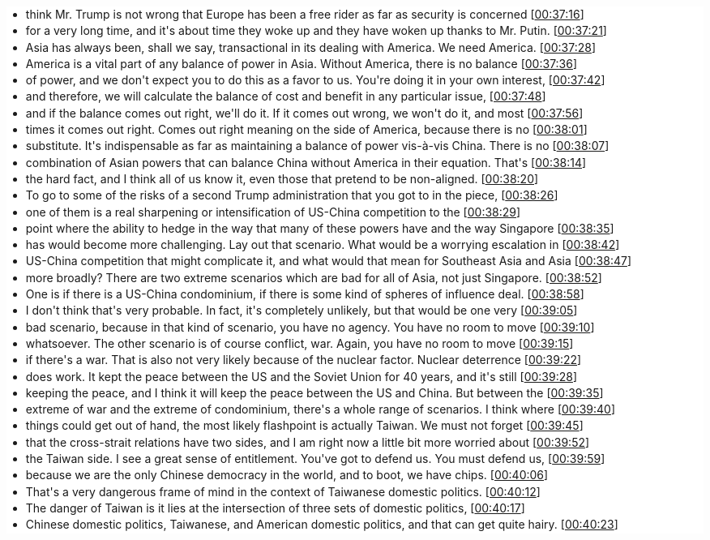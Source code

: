 *  think Mr. Trump is not wrong that Europe has been a free rider as far as security is concerned [[00:37:16](https://www.youtube.com/watch?v=A_VdSKSCkAw&t=2236.96s)]
*  for a very long time, and it's about time they woke up and they have woken up thanks to Mr. Putin. [[00:37:21](https://www.youtube.com/watch?v=A_VdSKSCkAw&t=2241.92s)]
*  Asia has always been, shall we say, transactional in its dealing with America. We need America. [[00:37:28](https://www.youtube.com/watch?v=A_VdSKSCkAw&t=2248.56s)]
*  America is a vital part of any balance of power in Asia. Without America, there is no balance [[00:37:36](https://www.youtube.com/watch?v=A_VdSKSCkAw&t=2256.24s)]
*  of power, and we don't expect you to do this as a favor to us. You're doing it in your own interest, [[00:37:42](https://www.youtube.com/watch?v=A_VdSKSCkAw&t=2262.16s)]
*  and therefore, we will calculate the balance of cost and benefit in any particular issue, [[00:37:48](https://www.youtube.com/watch?v=A_VdSKSCkAw&t=2268.64s)]
*  and if the balance comes out right, we'll do it. If it comes out wrong, we won't do it, and most [[00:37:56](https://www.youtube.com/watch?v=A_VdSKSCkAw&t=2276.24s)]
*  times it comes out right. Comes out right meaning on the side of America, because there is no [[00:38:01](https://www.youtube.com/watch?v=A_VdSKSCkAw&t=2281.68s)]
*  substitute. It's indispensable as far as maintaining a balance of power vis-à-vis China. There is no [[00:38:07](https://www.youtube.com/watch?v=A_VdSKSCkAw&t=2287.6s)]
*  combination of Asian powers that can balance China without America in their equation. That's [[00:38:14](https://www.youtube.com/watch?v=A_VdSKSCkAw&t=2294.3199999999997s)]
*  the hard fact, and I think all of us know it, even those that pretend to be non-aligned. [[00:38:20](https://www.youtube.com/watch?v=A_VdSKSCkAw&t=2300.24s)]
*  To go to some of the risks of a second Trump administration that you got to in the piece, [[00:38:26](https://www.youtube.com/watch?v=A_VdSKSCkAw&t=2306.0s)]
*  one of them is a real sharpening or intensification of US-China competition to the [[00:38:29](https://www.youtube.com/watch?v=A_VdSKSCkAw&t=2309.68s)]
*  point where the ability to hedge in the way that many of these powers have and the way Singapore [[00:38:35](https://www.youtube.com/watch?v=A_VdSKSCkAw&t=2315.92s)]
*  has would become more challenging. Lay out that scenario. What would be a worrying escalation in [[00:38:42](https://www.youtube.com/watch?v=A_VdSKSCkAw&t=2322.0s)]
*  US-China competition that might complicate it, and what would that mean for Southeast Asia and Asia [[00:38:47](https://www.youtube.com/watch?v=A_VdSKSCkAw&t=2327.2799999999997s)]
*  more broadly? There are two extreme scenarios which are bad for all of Asia, not just Singapore. [[00:38:52](https://www.youtube.com/watch?v=A_VdSKSCkAw&t=2332.16s)]
*  One is if there is a US-China condominium, if there is some kind of spheres of influence deal. [[00:38:58](https://www.youtube.com/watch?v=A_VdSKSCkAw&t=2338.24s)]
*  I don't think that's very probable. In fact, it's completely unlikely, but that would be one very [[00:39:05](https://www.youtube.com/watch?v=A_VdSKSCkAw&t=2345.6s)]
*  bad scenario, because in that kind of scenario, you have no agency. You have no room to move [[00:39:10](https://www.youtube.com/watch?v=A_VdSKSCkAw&t=2350.72s)]
*  whatsoever. The other scenario is of course conflict, war. Again, you have no room to move [[00:39:15](https://www.youtube.com/watch?v=A_VdSKSCkAw&t=2355.68s)]
*  if there's a war. That is also not very likely because of the nuclear factor. Nuclear deterrence [[00:39:22](https://www.youtube.com/watch?v=A_VdSKSCkAw&t=2362.7999999999997s)]
*  does work. It kept the peace between the US and the Soviet Union for 40 years, and it's still [[00:39:28](https://www.youtube.com/watch?v=A_VdSKSCkAw&t=2368.96s)]
*  keeping the peace, and I think it will keep the peace between the US and China. But between the [[00:39:35](https://www.youtube.com/watch?v=A_VdSKSCkAw&t=2375.2799999999997s)]
*  extreme of war and the extreme of condominium, there's a whole range of scenarios. I think where [[00:39:40](https://www.youtube.com/watch?v=A_VdSKSCkAw&t=2380.56s)]
*  things could get out of hand, the most likely flashpoint is actually Taiwan. We must not forget [[00:39:45](https://www.youtube.com/watch?v=A_VdSKSCkAw&t=2385.92s)]
*  that the cross-strait relations have two sides, and I am right now a little bit more worried about [[00:39:52](https://www.youtube.com/watch?v=A_VdSKSCkAw&t=2392.8s)]
*  the Taiwan side. I see a great sense of entitlement. You've got to defend us. You must defend us, [[00:39:59](https://www.youtube.com/watch?v=A_VdSKSCkAw&t=2399.36s)]
*  because we are the only Chinese democracy in the world, and to boot, we have chips. [[00:40:06](https://www.youtube.com/watch?v=A_VdSKSCkAw&t=2406.64s)]
*  That's a very dangerous frame of mind in the context of Taiwanese domestic politics. [[00:40:12](https://www.youtube.com/watch?v=A_VdSKSCkAw&t=2412.16s)]
*  The danger of Taiwan is it lies at the intersection of three sets of domestic politics, [[00:40:17](https://www.youtube.com/watch?v=A_VdSKSCkAw&t=2417.52s)]
*  Chinese domestic politics, Taiwanese, and American domestic politics, and that can get quite hairy. [[00:40:23](https://www.youtube.com/watch?v=A_VdSKSCkAw&t=2423.7599999999998s)]